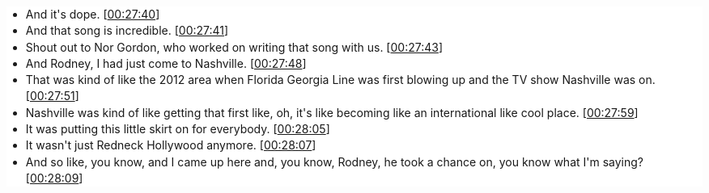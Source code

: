 *  And it's dope. [[00:27:40](https://www.youtube.com/watch?v=hEEcb9_gXuc&t=1660.0s)]
*  And that song is incredible. [[00:27:41](https://www.youtube.com/watch?v=hEEcb9_gXuc&t=1661.0s)]
*  Shout out to Nor Gordon, who worked on writing that song with us. [[00:27:43](https://www.youtube.com/watch?v=hEEcb9_gXuc&t=1663.0s)]
*  And Rodney, I had just come to Nashville. [[00:27:48](https://www.youtube.com/watch?v=hEEcb9_gXuc&t=1668.0s)]
*  That was kind of like the 2012 area when Florida Georgia Line was first blowing up and the TV show Nashville was on. [[00:27:51](https://www.youtube.com/watch?v=hEEcb9_gXuc&t=1671.0s)]
*  Nashville was kind of like getting that first like, oh, it's like becoming like an international like cool place. [[00:27:59](https://www.youtube.com/watch?v=hEEcb9_gXuc&t=1679.0s)]
*  It was putting this little skirt on for everybody. [[00:28:05](https://www.youtube.com/watch?v=hEEcb9_gXuc&t=1685.0s)]
*  It wasn't just Redneck Hollywood anymore. [[00:28:07](https://www.youtube.com/watch?v=hEEcb9_gXuc&t=1687.0s)]
*  And so like, you know, and I came up here and, you know, Rodney, he took a chance on, you know what I'm saying? [[00:28:09](https://www.youtube.com/watch?v=hEEcb9_gXuc&t=1689.0s)]
